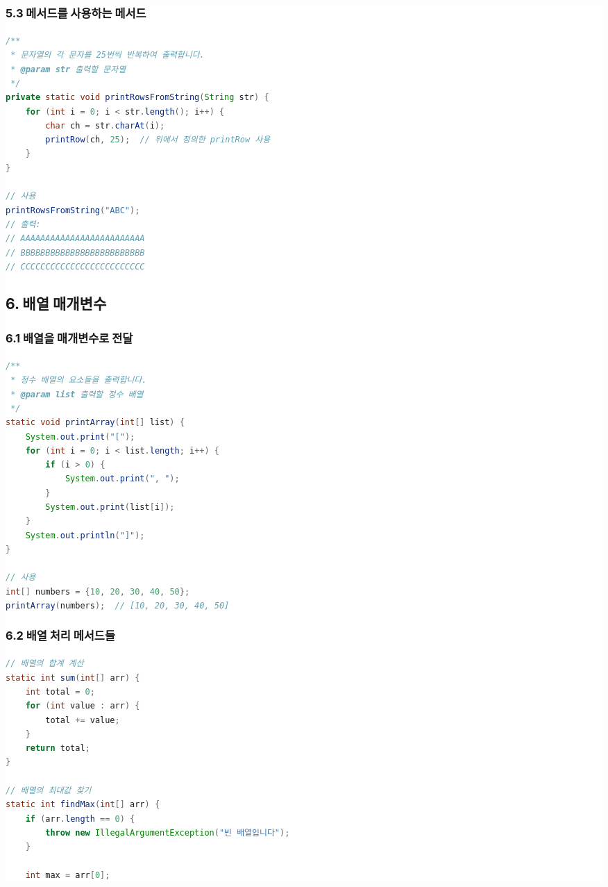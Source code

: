 ### 5.3 메서드를 사용하는 메서드
```java
/**
 * 문자열의 각 문자를 25번씩 반복하여 출력합니다.
 * @param str 출력할 문자열
 */
private static void printRowsFromString(String str) {
    for (int i = 0; i < str.length(); i++) {
        char ch = str.charAt(i);
        printRow(ch, 25);  // 위에서 정의한 printRow 사용
    }
}

// 사용
printRowsFromString("ABC");
// 출력:
// AAAAAAAAAAAAAAAAAAAAAAAAA
// BBBBBBBBBBBBBBBBBBBBBBBBB
// CCCCCCCCCCCCCCCCCCCCCCCCC
```

## 6. 배열 매개변수

### 6.1 배열을 매개변수로 전달
```java
/**
 * 정수 배열의 요소들을 출력합니다.
 * @param list 출력할 정수 배열
 */
static void printArray(int[] list) {
    System.out.print("[");
    for (int i = 0; i < list.length; i++) {
        if (i > 0) {
            System.out.print(", ");
        }
        System.out.print(list[i]);
    }
    System.out.println("]");
}

// 사용
int[] numbers = {10, 20, 30, 40, 50};
printArray(numbers);  // [10, 20, 30, 40, 50]
```

### 6.2 배열 처리 메서드들
```java
// 배열의 합계 계산
static int sum(int[] arr) {
    int total = 0;
    for (int value : arr) {
        total += value;
    }
    return total;
}

// 배열의 최대값 찾기
static int findMax(int[] arr) {
    if (arr.length == 0) {
        throw new IllegalArgumentException("빈 배열입니다");
    }
    
    int max = arr[0];
```